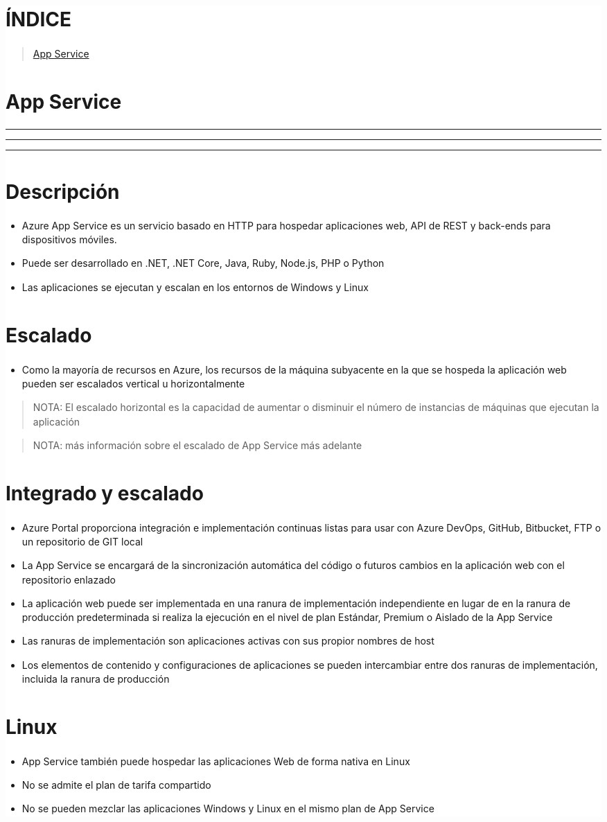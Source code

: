 # ÍNDICE
>[App Service](#app-service)


# App Service

---
---
---
# Descripción
- Azure App Service es un servicio basado en HTTP para hospedar aplicaciones web, API de REST y back-ends para dispositivos móviles.

- Puede ser desarrollado en .NET, .NET Core, Java, Ruby, Node.js, PHP o Python

- Las aplicaciones se ejecutan y escalan en los entornos de Windows y Linux

# Escalado
- Como la mayoría de recursos en Azure, los recursos de la máquina subyacente en la que se hospeda la aplicación web pueden ser escalados vertical u horizontalmente

>NOTA: El escalado horizontal es la capacidad de aumentar o disminuir el número de instancias de máquinas que ejecutan la aplicación

>NOTA: más información sobre el escalado de App Service más adelante

# Integrado y escalado
- Azure Portal proporciona integración e implementación continuas listas para usar con Azure DevOps, GitHub, Bitbucket, FTP o un repositorio de GIT local

- La App Service se encargará de la sincronización automática del código o futuros cambios en la aplicación web con el repositorio enlazado

- La aplicación web puede ser implementada en una ranura de implementación independiente en lugar de en la ranura de producción predeterminada si realiza la ejecución en el nivel de plan Estándar, Premium o Aislado de la App Service

- Las ranuras de implementación son aplicaciones activas con sus propior nombres de host

- Los elementos de contenido y configuraciones de aplicaciones se pueden intercambiar entre dos ranuras de implementación, incluida la ranura de producción

# Linux
- App Service también puede hospedar las aplicaciones Web de forma nativa en Linux

- No se admite el plan de tarifa compartido

- No se pueden mezclar las aplicaciones Windows y Linux en el mismo plan de App Service
